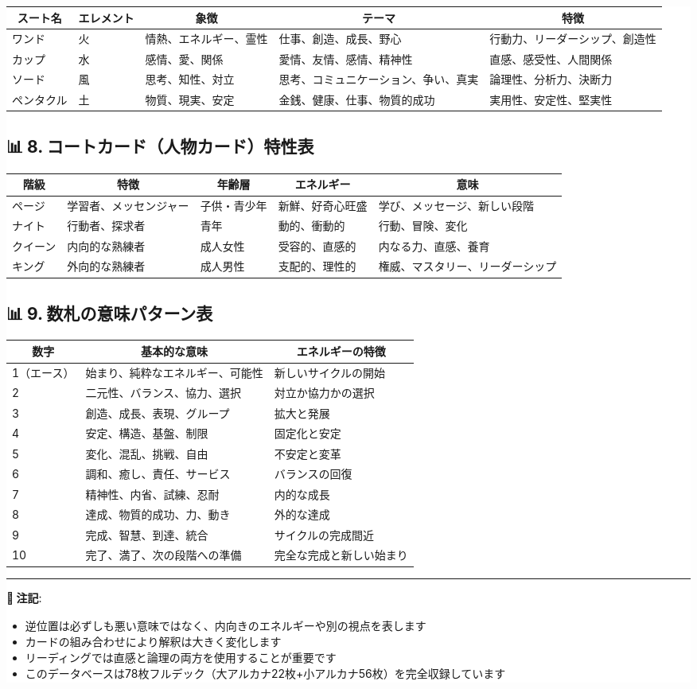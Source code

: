| スート名 | エレメント | 象徴 | テーマ | 特徴 |
|----------|------------|------|--------|------|
| ワンド | 火 | 情熱、エネルギー、霊性 | 仕事、創造、成長、野心 | 行動力、リーダーシップ、創造性 |
| カップ | 水 | 感情、愛、関係 | 愛情、友情、感情、精神性 | 直感、感受性、人間関係 |
| ソード | 風 | 思考、知性、対立 | 思考、コミュニケーション、争い、真実 | 論理性、分析力、決断力 |
| ペンタクル | 土 | 物質、現実、安定 | 金銭、健康、仕事、物質的成功 | 実用性、安定性、堅実性 |

## 📊 8. コートカード（人物カード）特性表

| 階級 | 特徴 | 年齢層 | エネルギー | 意味 |
|------|------|--------|------------|------|
| ページ | 学習者、メッセンジャー | 子供・青少年 | 新鮮、好奇心旺盛 | 学び、メッセージ、新しい段階 |
| ナイト | 行動者、探求者 | 青年 | 動的、衝動的 | 行動、冒険、変化 |
| クイーン | 内向的な熟練者 | 成人女性 | 受容的、直感的 | 内なる力、直感、養育 |
| キング | 外向的な熟練者 | 成人男性 | 支配的、理性的 | 権威、マスタリー、リーダーシップ |

## 📊 9. 数札の意味パターン表

| 数字 | 基本的な意味 | エネルギーの特徴 |
|------|-------------|------------------|
| 1（エース） | 始まり、純粋なエネルギー、可能性 | 新しいサイクルの開始 |
| 2 | 二元性、バランス、協力、選択 | 対立か協力かの選択 |
| 3 | 創造、成長、表現、グループ | 拡大と発展 |
| 4 | 安定、構造、基盤、制限 | 固定化と安定 |
| 5 | 変化、混乱、挑戦、自由 | 不安定と変革 |
| 6 | 調和、癒し、責任、サービス | バランスの回復 |
| 7 | 精神性、内省、試練、忍耐 | 内的な成長 |
| 8 | 達成、物質的成功、力、動き | 外的な達成 |
| 9 | 完成、智慧、到達、統合 | サイクルの完成間近 |
| 10 | 完了、満了、次の段階への準備 | 完全な完成と新しい始まり |

---

**📝 注記**: 
- 逆位置は必ずしも悪い意味ではなく、内向きのエネルギーや別の視点を表します
- カードの組み合わせにより解釈は大きく変化します
- リーディングでは直感と論理の両方を使用することが重要です
- このデータベースは78枚フルデック（大アルカナ22枚+小アルカナ56枚）を完全収録しています